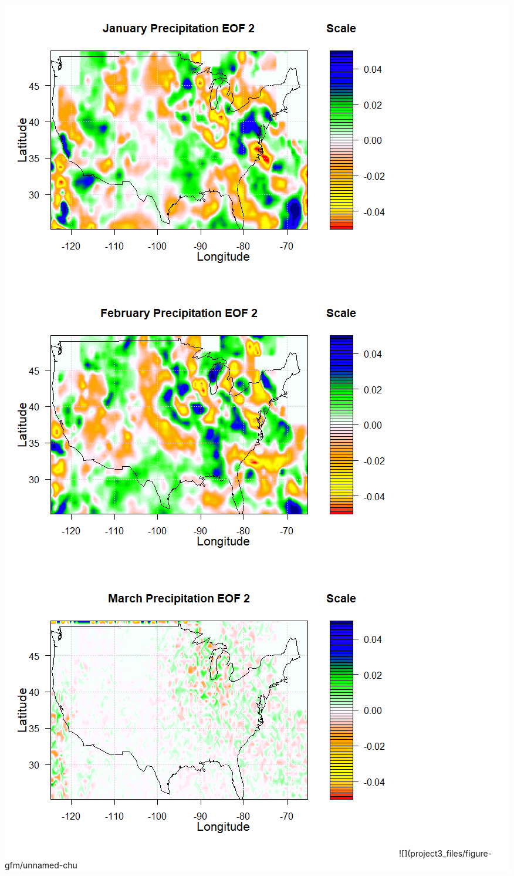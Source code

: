 ![](project3_files/figure-gfm/unnamed-chunk-18-1.png)![](project3_files/figure-gfm/unnamed-chunk-18-2.png)![](project3_files/figure-gfm/unnamed-chunk-18-3.png)![](project3_files/figure-gfm/unnamed-chu